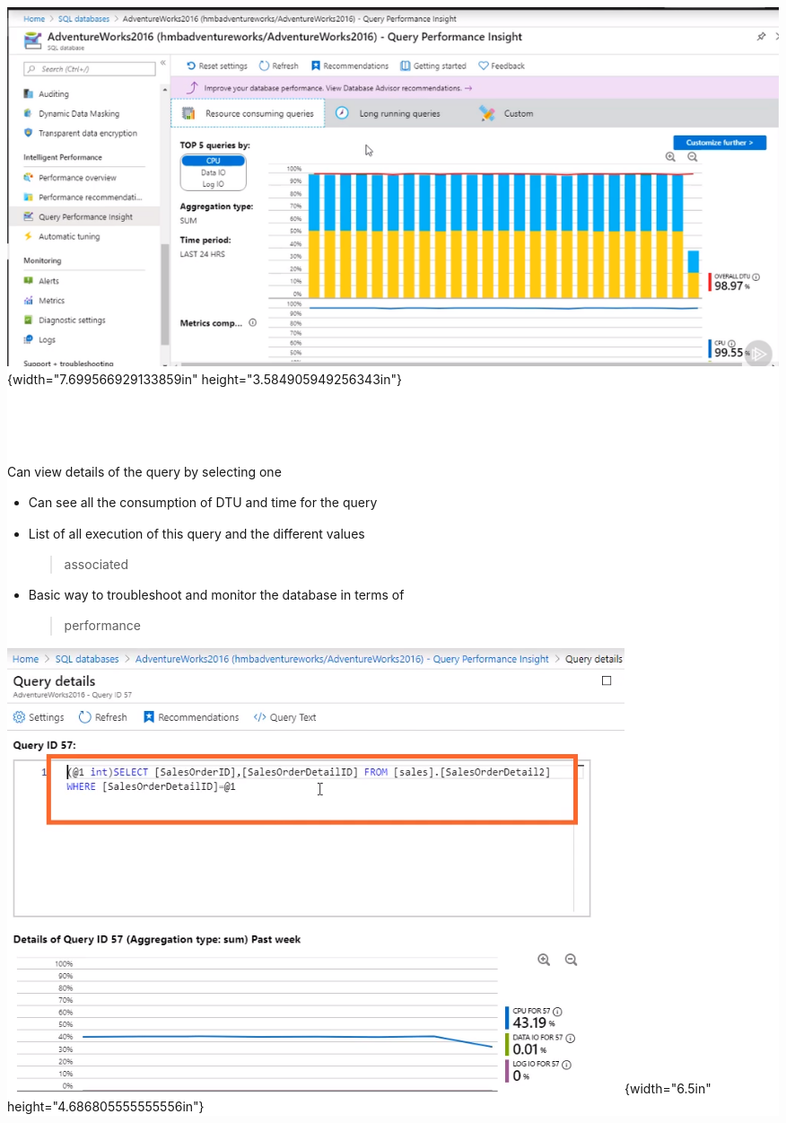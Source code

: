 ![](.//media/image1.png){width="7.699566929133859in"
height="3.584905949256343in"}

 

 

Can view details of the query by selecting one

-   Can see all the consumption of DTU and time for the query

-   List of all execution of this query and the different values
    > associated

-   Basic way to troubleshoot and monitor the database in terms of
    > performance

![](.//media/image2.png){width="6.5in" height="4.686805555555556in"}
